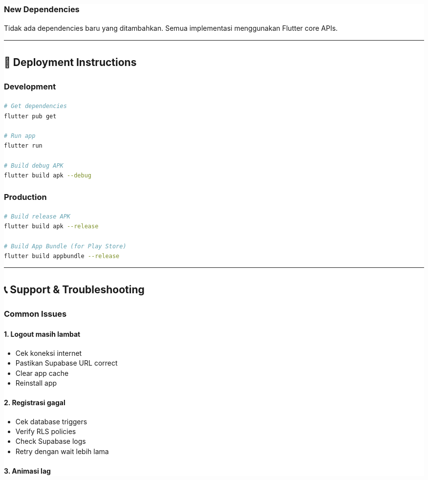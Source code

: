 ### New Dependencies

Tidak ada dependencies baru yang ditambahkan. Semua implementasi menggunakan Flutter core APIs.

---

## 🚀 Deployment Instructions

### Development

```bash
# Get dependencies
flutter pub get

# Run app
flutter run

# Build debug APK
flutter build apk --debug
```

### Production

```bash
# Build release APK
flutter build apk --release

# Build App Bundle (for Play Store)
flutter build appbundle --release
```

---

## 📞 Support & Troubleshooting

### Common Issues

#### 1. Logout masih lambat

- Cek koneksi internet
- Pastikan Supabase URL correct
- Clear app cache
- Reinstall app

#### 2. Registrasi gagal

- Cek database triggers
- Verify RLS policies
- Check Supabase logs
- Retry dengan wait lebih lama

#### 3. Animasi lag
